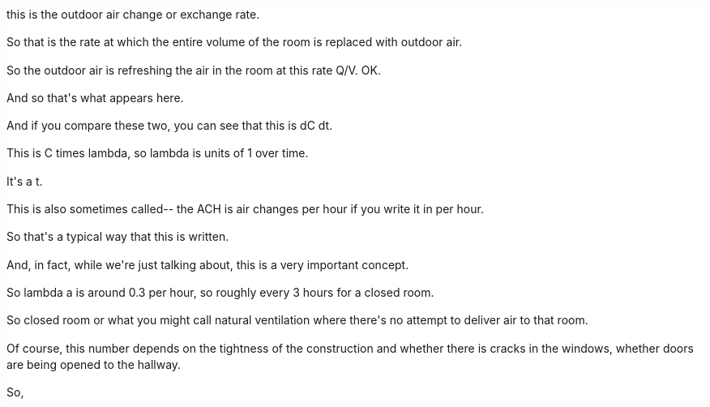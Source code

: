   <span m="638200">this</span> <span m="639190">is</span> <span m="640180">the</span>
  <span m="641170">outdoor</span> <span m="642160">air</span> <span m="643150">change</span>
  <span m="644140">or</span> <span m="644983">exchange</span> <span m="645826">rate.</span></p><p><span
  m="646670">So</span> <span m="646890">that</span> <span m="647111">is</span> <span
  m="647332">the</span> <span m="647553">rate</span> <span m="647773">at</span> <span
  m="647994">which</span> <span m="648215">the</span> <span m="648436">entire</span>
  <span m="648656">volume</span> <span m="648877">of</span> <span m="649098">the</span>
  <span m="649319">room</span> <span m="649540">is</span> <span m="649934">replaced</span>
  <span m="650328">with</span> <span m="650722">outdoor</span> <span m="651116">air.</span></p><p><span
  m="651510">So</span> <span m="651736">the</span> <span m="651962">outdoor</span>
  <span m="652188">air</span> <span m="652415">is</span> <span m="652641">refreshing</span>
  <span m="652867">the</span> <span m="653093">air</span> <span m="653320">in</span>
  <span m="653821">the</span> <span m="654322">room</span> <span m="654823">at</span>
  <span m="655325">this</span> <span m="655826">rate</span> <span m="656327">Q/V.</span>
  <span m="656828">OK.</span></p><p><span m="657330">And</span> <span m="657553">so</span>
  <span m="657776">that's</span> <span m="658000">what</span> <span m="658223">appears</span>
  <span m="658446">here.</span></p><p><span m="658670">And</span> <span m="658851">if</span>
  <span m="659032">you</span> <span m="659214">compare</span> <span m="659395">these</span>
  <span m="659577">two,</span> <span m="659758">you</span> <span m="659940">can</span>
  <span m="660121">see</span> <span m="660302">that</span> <span m="660484">this</span>
  <span m="660665">is</span> <span m="660847">dC</span> <span m="661028">dt.</span></p><p><span
  m="661210">This</span> <span m="661473">is</span> <span m="661736">C</span> <span
  m="661999">times</span> <span m="662262">lambda,</span> <span m="662525">so</span>
  <span m="662788">lambda</span> <span m="663051">is</span> <span m="663314">units</span>
  <span m="663577">of</span> <span m="663840">1</span> <span m="664103">over</span>
  <span m="664366">time.</span></p><p><span m="664630">It's</span> <span m="664960">a</span>
  <span m="665290">t.</span></p><p><span m="665620">This</span> <span m="665986">is</span>
  <span m="666352">also</span> <span m="666718">sometimes</span> <span m="667084">called--</span>
  <span m="667450">the</span> <span m="668139">ACH</span> <span m="668828">is</span>
  <span m="669517">air</span> <span m="670207">changes</span> <span m="670896">per</span>
  <span m="671585">hour</span> <span m="672275">if</span> <span m="672964">you</span>
  <span m="673653">write</span> <span m="674342">it</span> <span m="675032">in</span>
  <span m="675721">per</span> <span m="676410">hour.</span></p><p><span m="677100">So</span>
  <span m="677418">that's</span> <span m="677737">a</span> <span m="678056">typical</span>
  <span m="678375">way</span> <span m="678694">that</span> <span m="679013">this</span>
  <span m="679332">is</span> <span m="679651">written.</span></p><p><span m="679970">And,</span>
  <span m="680205">in</span> <span m="680440">fact,</span> <span m="680675">while</span>
  <span m="680910">we're</span> <span m="681145">just</span> <span m="681380">talking</span>
  <span m="681615">about,</span> <span m="681850">this</span> <span m="682126">is</span>
  <span m="682403">a</span> <span m="682680">very</span> <span m="682956">important</span>
  <span m="683233">concept.</span></p><p><span m="683510">So</span> <span m="684241">lambda</span>
  <span m="684973">a</span> <span m="685704">is</span> <span m="686436">around</span>
  <span m="687167">0.3</span> <span m="687899">per</span> <span m="688630">hour,</span>
  <span m="689362">so</span> <span m="690093">roughly</span> <span m="690825">every</span>
  <span m="691556">3</span> <span m="692288">hours</span> <span m="693020">for</span>
  <span m="693410">a</span> <span m="693800">closed</span> <span m="694190">room.</span></p><p><span
  m="694580">So</span> <span m="695232">closed</span> <span m="695885">room</span>
  <span m="696538">or</span> <span m="697190">what</span> <span m="697843">you</span>
  <span m="698496">might</span> <span m="699149">call</span> <span m="699801">natural</span>
  <span m="700454">ventilation</span> <span m="701107">where</span> <span m="701760">there's</span>
  <span m="702205">no</span> <span m="702651">attempt</span> <span m="703096">to</span>
  <span m="703542">deliver</span> <span m="703987">air</span> <span m="704433">to</span>
  <span m="704878">that</span> <span m="705324">room.</span></p><p><span m="705770">Of</span>
  <span m="706015">course,</span> <span m="706260">this</span> <span m="706505">number</span>
  <span m="706750">depends</span> <span m="706995">on</span> <span m="707240">the</span>
  <span m="707485">tightness</span> <span m="707730">of</span> <span m="708082">the</span>
  <span m="708435">construction</span> <span m="708788">and</span> <span m="709140">whether</span>
  <span m="709493">there</span> <span m="709846">is</span> <span m="710199">cracks</span>
  <span m="710551">in</span> <span m="710904">the</span> <span m="711257">windows,</span>
  <span m="711610">whether</span> <span m="711850">doors</span> <span m="712090">are</span>
  <span m="712330">being</span> <span m="712570">opened</span> <span m="712810">to</span>
  <span m="713050">the</span> <span m="713290">hallway.</span></p><p><span m="713530">So,</span>